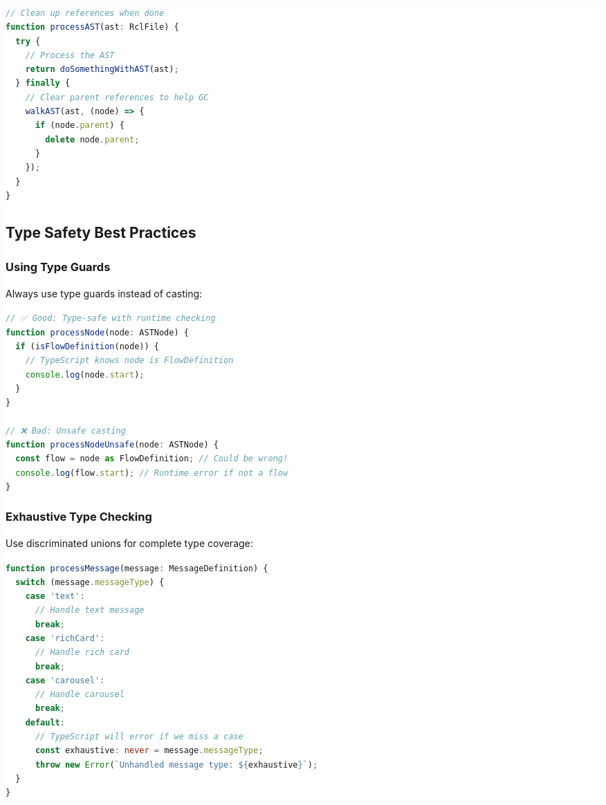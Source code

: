 ```typescript
// Clean up references when done
function processAST(ast: RclFile) {
  try {
    // Process the AST
    return doSomethingWithAST(ast);
  } finally {
    // Clear parent references to help GC
    walkAST(ast, (node) => {
      if (node.parent) {
        delete node.parent;
      }
    });
  }
}
```

## Type Safety Best Practices

### Using Type Guards

Always use type guards instead of casting:

```typescript
// ✅ Good: Type-safe with runtime checking
function processNode(node: ASTNode) {
  if (isFlowDefinition(node)) {
    // TypeScript knows node is FlowDefinition
    console.log(node.start);
  }
}

// ❌ Bad: Unsafe casting
function processNodeUnsafe(node: ASTNode) {
  const flow = node as FlowDefinition; // Could be wrong!
  console.log(flow.start); // Runtime error if not a flow
}
```

### Exhaustive Type Checking

Use discriminated unions for complete type coverage:

```typescript
function processMessage(message: MessageDefinition) {
  switch (message.messageType) {
    case 'text':
      // Handle text message
      break;
    case 'richCard':
      // Handle rich card
      break;
    case 'carousel':
      // Handle carousel
      break;
    default:
      // TypeScript will error if we miss a case
      const exhaustive: never = message.messageType;
      throw new Error(`Unhandled message type: ${exhaustive}`);
  }
}
```

